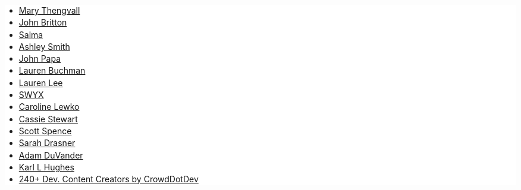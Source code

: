 - [Mary Thengvall](https://twitter.com/mary_grace)
- [John Britton](https://twitter.com/johndbritton)
- [Salma](https://twitter.com/whitep4nth3r)
- [Ashley Smith](https://twitter.com/ashl3ysm1th)
- [John Papa](https://twitter.com/John_Papa)
- [Lauren Buchman](https://twitter.com/LaurenJBuchman)
- [Lauren Lee](https://twitter.com/LoLoCoding)
- [SWYX](https://twitter.com/swyx)
- [Caroline Lewko](https://twitter.com/CarolineLewko)
- [Cassie Stewart](https://twitter.com/cassiestewart)
- [Scott Spence](https://twitter.com/spences10)
- [Sarah Drasner](https://twitter.com/sarah_edo)
- [Adam DuVander](https://twitter.com/adamd)
- [Karl L Hughes](https://twitter.com/KarlLHughes)
- [240+ Dev. Content Creators by CrowdDotDev](https://github.com/CrowdDotDev/devcontentcreators)
